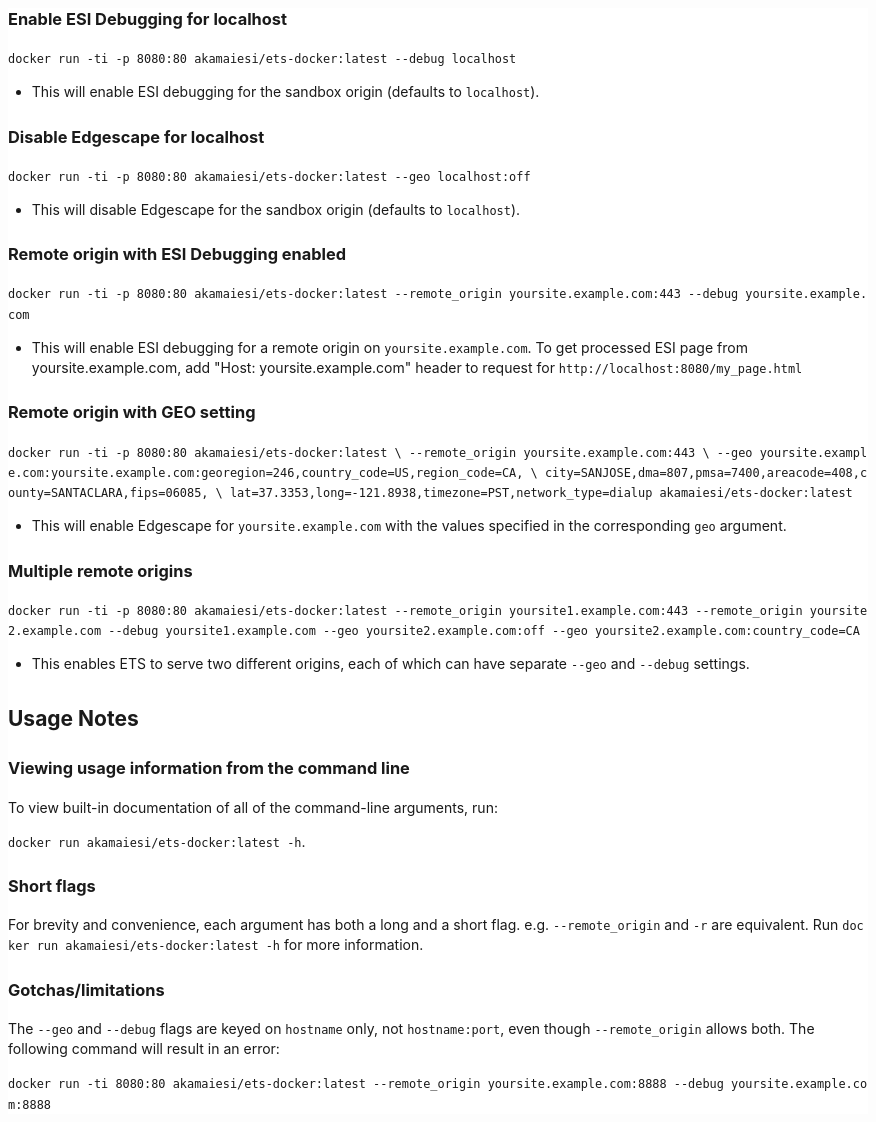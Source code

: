 ### Enable ESI Debugging for localhost
`docker run -ti -p 8080:80 akamaiesi/ets-docker:latest --debug localhost`
* This will enable ESI debugging for the sandbox origin (defaults to `localhost`).

### Disable Edgescape for localhost
`docker run -ti -p 8080:80 akamaiesi/ets-docker:latest --geo localhost:off`
* This will disable Edgescape for the sandbox origin (defaults to `localhost`).

### Remote origin with ESI Debugging enabled
`docker run -ti -p 8080:80 akamaiesi/ets-docker:latest --remote_origin yoursite.example.com:443 --debug yoursite.example.com`
* This will enable ESI debugging for a remote origin on `yoursite.example.com`. To get processed ESI page from yoursite.example.com, add "Host: yoursite.example.com" header to request for `http://localhost:8080/my_page.html`

### Remote origin with GEO setting
`docker run -ti -p 8080:80 akamaiesi/ets-docker:latest \
--remote_origin yoursite.example.com:443 \ --geo
yoursite.example.com:yoursite.example.com:georegion=246,country_code=US,region_code=CA, \
city=SANJOSE,dma=807,pmsa=7400,areacode=408,county=SANTACLARA,fips=06085, \
lat=37.3353,long=-121.8938,timezone=PST,network_type=dialup akamaiesi/ets-docker:latest`
* This will enable Edgescape for `yoursite.example.com` with the values specified in the corresponding `geo` argument.

### Multiple remote origins
`docker run -ti -p 8080:80 akamaiesi/ets-docker:latest --remote_origin yoursite1.example.com:443 --remote_origin yoursite2.example.com --debug yoursite1.example.com --geo yoursite2.example.com:off --geo yoursite2.example.com:country_code=CA`
* This enables ETS to serve two different origins, each of which can have separate `--geo` and `--debug` settings.

## Usage Notes

### Viewing usage information from the command line
To view built-in documentation of all of the command-line arguments, run:

`docker run akamaiesi/ets-docker:latest -h`.

### Short flags
For brevity and convenience, each argument has both a long and a short flag. e.g. `--remote_origin` and `-r` are equivalent. Run `docker run akamaiesi/ets-docker:latest -h` for more information.

### Gotchas/limitations
The `--geo` and `--debug` flags are keyed on `hostname` only, not `hostname:port`, even though `--remote_origin` allows both. The following command will result in an error:

`docker run -ti 8080:80 akamaiesi/ets-docker:latest --remote_origin yoursite.example.com:8888 --debug yoursite.example.com:8888`
